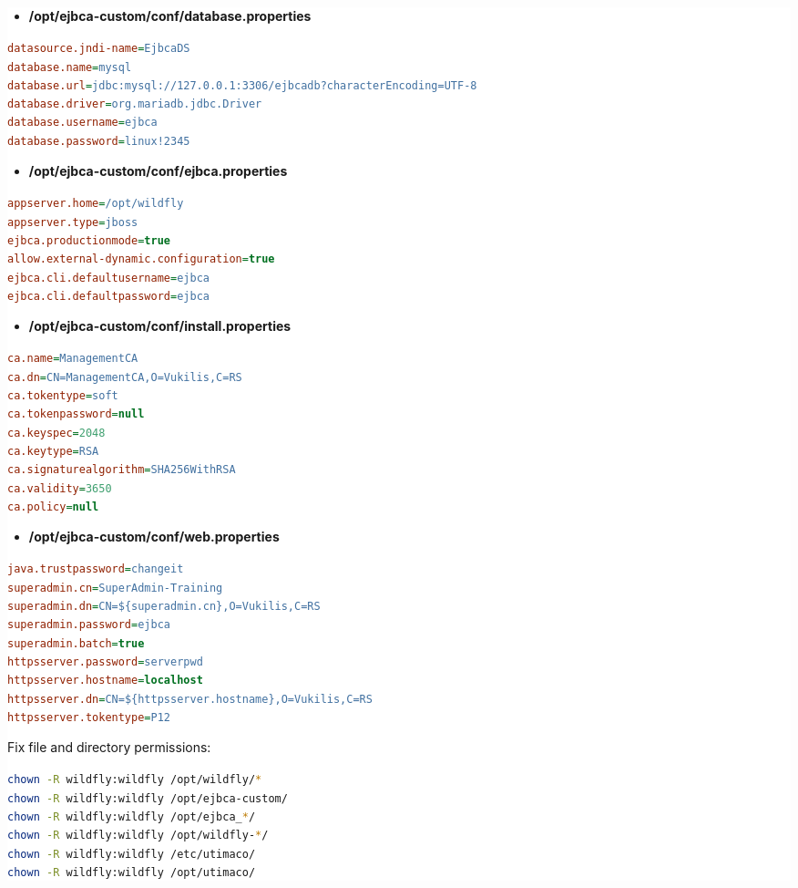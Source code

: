 * **/opt/ejbca-custom/conf/database.properties**

```ini
datasource.jndi-name=EjbcaDS
database.name=mysql
database.url=jdbc:mysql://127.0.0.1:3306/ejbcadb?characterEncoding=UTF-8
database.driver=org.mariadb.jdbc.Driver
database.username=ejbca
database.password=linux!2345
```

* **/opt/ejbca-custom/conf/ejbca.properties**

```ini
appserver.home=/opt/wildfly
appserver.type=jboss
ejbca.productionmode=true
allow.external-dynamic.configuration=true
ejbca.cli.defaultusername=ejbca
ejbca.cli.defaultpassword=ejbca
```

* **/opt/ejbca-custom/conf/install.properties**

```ini
ca.name=ManagementCA
ca.dn=CN=ManagementCA,O=Vukilis,C=RS
ca.tokentype=soft
ca.tokenpassword=null
ca.keyspec=2048
ca.keytype=RSA
ca.signaturealgorithm=SHA256WithRSA
ca.validity=3650
ca.policy=null
```

* **/opt/ejbca-custom/conf/web.properties**

```ini
java.trustpassword=changeit
superadmin.cn=SuperAdmin-Training
superadmin.dn=CN=${superadmin.cn},O=Vukilis,C=RS
superadmin.password=ejbca
superadmin.batch=true
httpsserver.password=serverpwd
httpsserver.hostname=localhost
httpsserver.dn=CN=${httpsserver.hostname},O=Vukilis,C=RS
httpsserver.tokentype=P12
```

Fix file and directory permissions:

```bash
chown -R wildfly:wildfly /opt/wildfly/*
chown -R wildfly:wildfly /opt/ejbca-custom/
chown -R wildfly:wildfly /opt/ejbca_*/
chown -R wildfly:wildfly /opt/wildfly-*/
chown -R wildfly:wildfly /etc/utimaco/
chown -R wildfly:wildfly /opt/utimaco/
```
